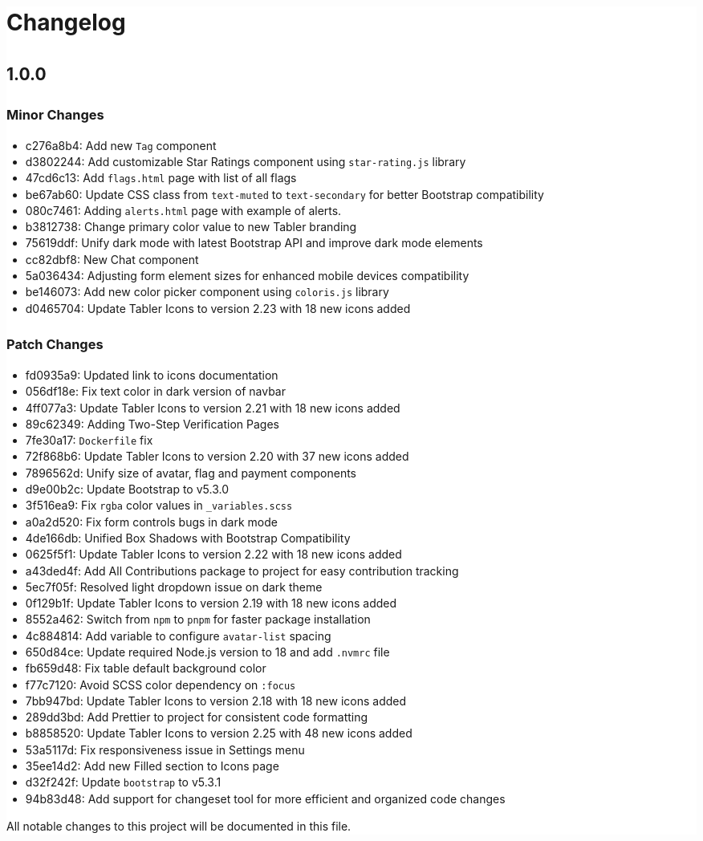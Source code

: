 # Changelog

## 1.0.0

### Minor Changes

- c276a8b4: Add new `Tag` component
- d3802244: Add customizable Star Ratings component using `star-rating.js` library
- 47cd6c13: Add `flags.html` page with list of all flags
- be67ab60: Update CSS class from `text-muted` to `text-secondary` for better Bootstrap compatibility
- 080c7461: Adding `alerts.html` page with example of alerts.
- b3812738: Change primary color value to new Tabler branding
- 75619ddf: Unify dark mode with latest Bootstrap API and improve dark mode elements
- cc82dbf8: New Chat component
- 5a036434: Adjusting form element sizes for enhanced mobile devices compatibility
- be146073: Add new color picker component using `coloris.js` library
- d0465704: Update Tabler Icons to version 2.23 with 18 new icons added

### Patch Changes

- fd0935a9: Updated link to icons documentation
- 056df18e: Fix text color in dark version of navbar
- 4ff077a3: Update Tabler Icons to version 2.21 with 18 new icons added
- 89c62349: Adding Two-Step Verification Pages
- 7fe30a17: `Dockerfile` fix
- 72f868b6: Update Tabler Icons to version 2.20 with 37 new icons added
- 7896562d: Unify size of avatar, flag and payment components
- d9e00b2c: Update Bootstrap to v5.3.0
- 3f516ea9: Fix `rgba` color values in `_variables.scss`
- a0a2d520: Fix form controls bugs in dark mode
- 4de166db: Unified Box Shadows with Bootstrap Compatibility
- 0625f5f1: Update Tabler Icons to version 2.22 with 18 new icons added
- a43ded4f: Add All Contributions package to project for easy contribution tracking
- 5ec7f05f: Resolved light dropdown issue on dark theme
- 0f129b1f: Update Tabler Icons to version 2.19 with 18 new icons added
- 8552a462: Switch from `npm` to `pnpm` for faster package installation
- 4c884814: Add variable to configure `avatar-list` spacing
- 650d84ce: Update required Node.js version to 18 and add `.nvmrc` file
- fb659d48: Fix table default background color
- f77c7120: Avoid SCSS color dependency on `:focus`
- 7bb947bd: Update Tabler Icons to version 2.18 with 18 new icons added
- 289dd3bd: Add Prettier to project for consistent code formatting
- b8858520: Update Tabler Icons to version 2.25 with 48 new icons added
- 53a5117d: Fix responsiveness issue in Settings menu
- 35ee14d2: Add new Filled section to Icons page
- d32f242f: Update `bootstrap` to v5.3.1
- 94b83d48: Add support for changeset tool for more efficient and organized code changes

All notable changes to this project will be documented in this file.
